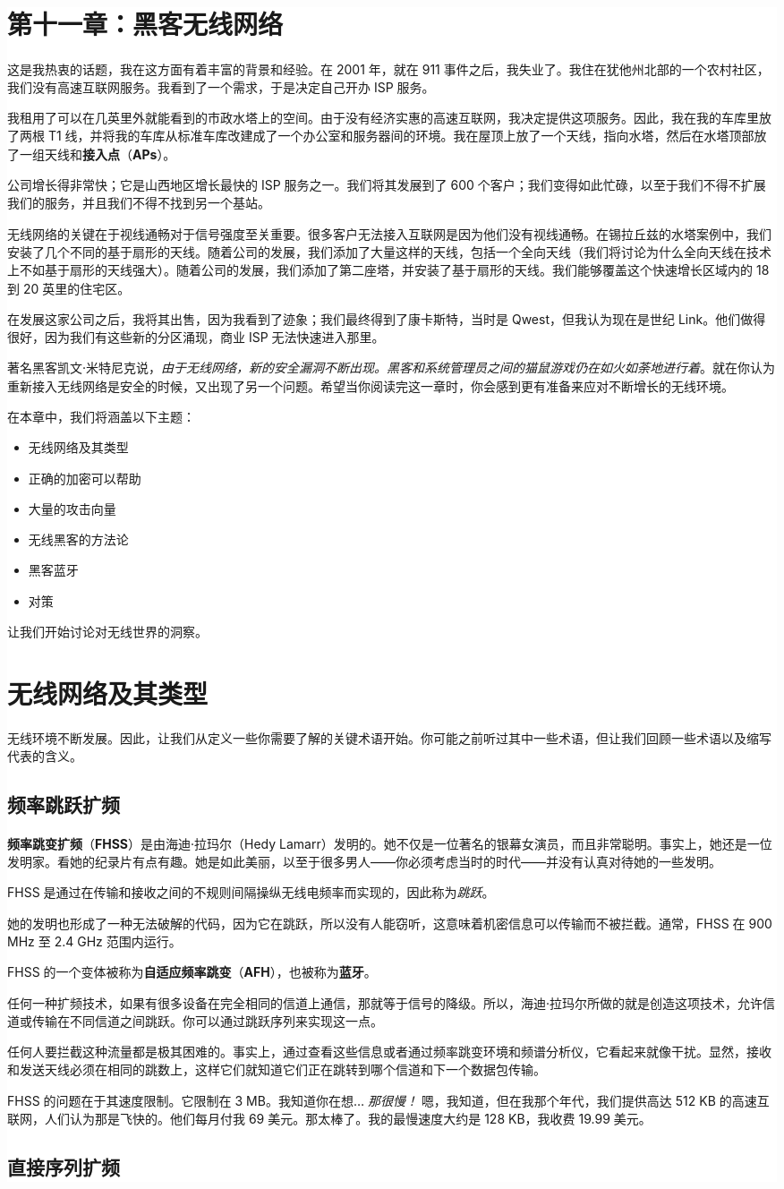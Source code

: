 # 第十一章：黑客无线网络

这是我热衷的话题，我在这方面有着丰富的背景和经验。在 2001 年，就在 911 事件之后，我失业了。我住在犹他州北部的一个农村社区，我们没有高速互联网服务。我看到了一个需求，于是决定自己开办 ISP 服务。

我租用了可以在几英里外就能看到的市政水塔上的空间。由于没有经济实惠的高速互联网，我决定提供这项服务。因此，我在我的车库里放了两根 T1 线，并将我的车库从标准车库改建成了一个办公室和服务器间的环境。我在屋顶上放了一个天线，指向水塔，然后在水塔顶部放了一组天线和**接入点**（**APs**）。

公司增长得非常快；它是山西地区增长最快的 ISP 服务之一。我们将其发展到了 600 个客户；我们变得如此忙碌，以至于我们不得不扩展我们的服务，并且我们不得不找到另一个基站。

无线网络的关键在于视线通畅对于信号强度至关重要。很多客户无法接入互联网是因为他们没有视线通畅。在锡拉丘兹的水塔案例中，我们安装了几个不同的基于扇形的天线。随着公司的发展，我们添加了大量这样的天线，包括一个全向天线（我们将讨论为什么全向天线在技术上不如基于扇形的天线强大）。随着公司的发展，我们添加了第二座塔，并安装了基于扇形的天线。我们能够覆盖这个快速增长区域内的 18 到 20 英里的住宅区。

在发展这家公司之后，我将其出售，因为我看到了迹象；我们最终得到了康卡斯特，当时是 Qwest，但我认为现在是世纪 Link。他们做得很好，因为我们有这些新的分区涌现，商业 ISP 无法快速进入那里。

著名黑客凯文·米特尼克说，*由于无线网络，新的安全漏洞不断出现。黑客和系统管理员之间的猫鼠游戏仍在如火如荼地进行着*。就在你认为重新接入无线网络是安全的时候，又出现了另一个问题。希望当你阅读完这一章时，你会感到更有准备来应对不断增长的无线环境。

在本章中，我们将涵盖以下主题：

+   无线网络及其类型

+   正确的加密可以帮助

+   大量的攻击向量

+   无线黑客的方法论

+   黑客蓝牙

+   对策

让我们开始讨论对无线世界的洞察。

# 无线网络及其类型

无线环境不断发展。因此，让我们从定义一些你需要了解的关键术语开始。你可能之前听过其中一些术语，但让我们回顾一些术语以及缩写代表的含义。

## 频率跳跃扩频

**频率跳变扩频**（**FHSS**）是由海迪·拉玛尔（Hedy Lamarr）发明的。她不仅是一位著名的银幕女演员，而且非常聪明。事实上，她还是一位发明家。看她的纪录片有点有趣。她是如此美丽，以至于很多男人——你必须考虑当时的时代——并没有认真对待她的一些发明。

FHSS 是通过在传输和接收之间的不规则间隔操纵无线电频率而实现的，因此称为*跳跃*。

她的发明也形成了一种无法破解的代码，因为它在跳跃，所以没有人能窃听，这意味着机密信息可以传输而不被拦截。通常，FHSS 在 900 MHz 至 2.4 GHz 范围内运行。

FHSS 的一个变体被称为**自适应频率跳变**（**AFH**），也被称为**蓝牙**。

任何一种扩频技术，如果有很多设备在完全相同的信道上通信，那就等于信号的降级。所以，海迪·拉玛尔所做的就是创造这项技术，允许信道或传输在不同信道之间跳跃。你可以通过跳跃序列来实现这一点。

任何人要拦截这种流量都是极其困难的。事实上，通过查看这些信息或者通过频率跳变环境和频谱分析仪，它看起来就像干扰。显然，接收和发送天线必须在相同的跳数上，这样它们就知道它们正在跳转到哪个信道和下一个数据包传输。

FHSS 的问题在于其速度限制。它限制在 3 MB。我知道你在想… *那很慢！* 嗯，我知道，但在我那个年代，我们提供高达 512 KB 的高速互联网，人们认为那是飞快的。他们每月付我 69 美元。那太棒了。我的最慢速度大约是 128 KB，我收费 19.99 美元。

## 直接序列扩频
